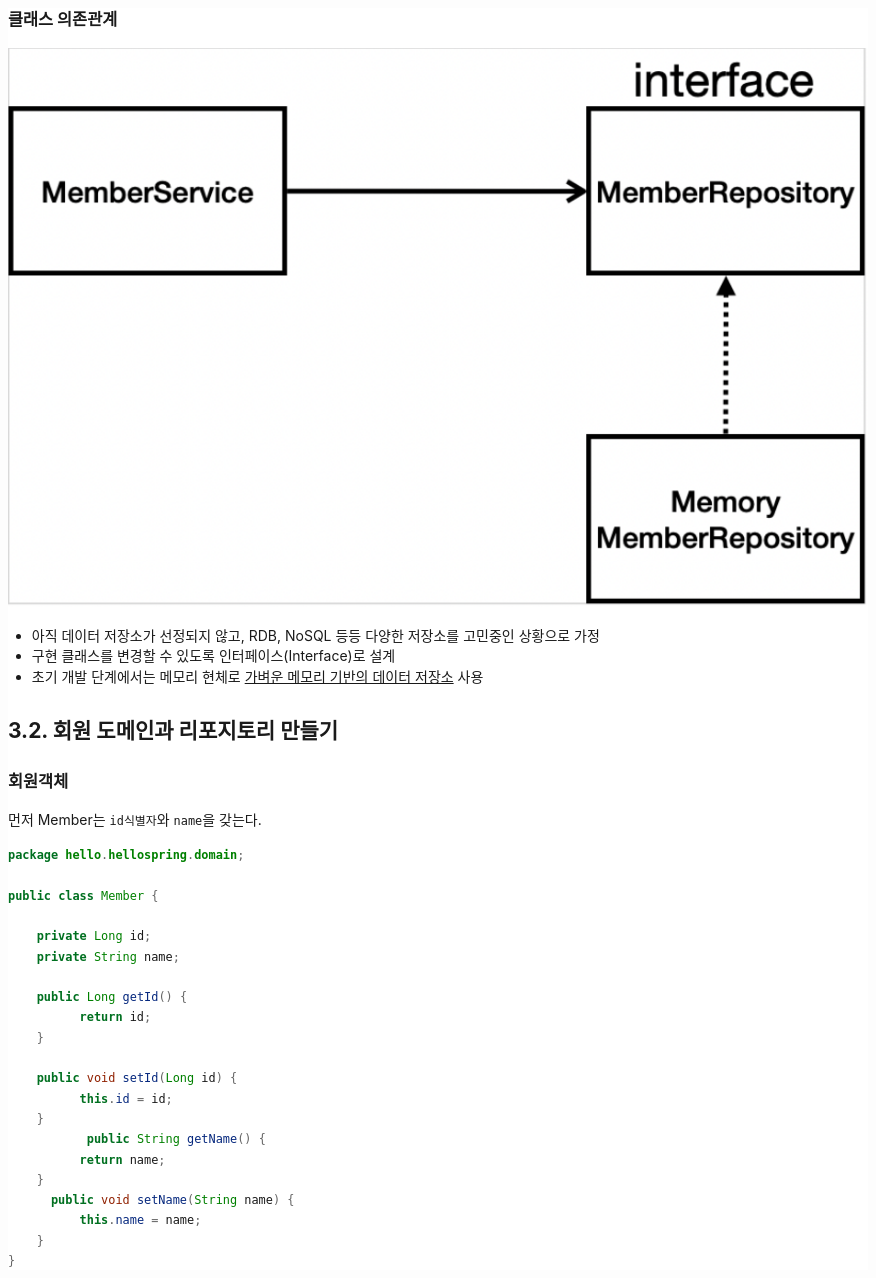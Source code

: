 ### 클래스 의존관계
![이미지](/assets/images/Spring/스프링입문/섹션3/2.png)
- 아직 데이터 저장소가 선정되지 않고, RDB, NoSQL 등등 다양한 저장소를 고민중인 상황으로 가정  
- 구현 클래스를 변경할 수 있도록 인터페이스(Interface)로 설계   
- 초기 개발 단계에서는 메모리 현체로 <u>가벼운 메모리 기반의 데이터 저장소</u> 사용  

## 3.2. 회원 도메인과 리포지토리 만들기
    
### 회원객체  
  
먼저 Member는 `id식별자`와 `name`을 갖는다.  
  
```java
package hello.hellospring.domain;
  
public class Member {
  
    private Long id;
    private String name;

    public Long getId() {
          return id;
    }

    public void setId(Long id) {
          this.id = id;
    }
           public String getName() {
          return name;
    }
      public void setName(String name) {
          this.name = name;
    } 
}
```